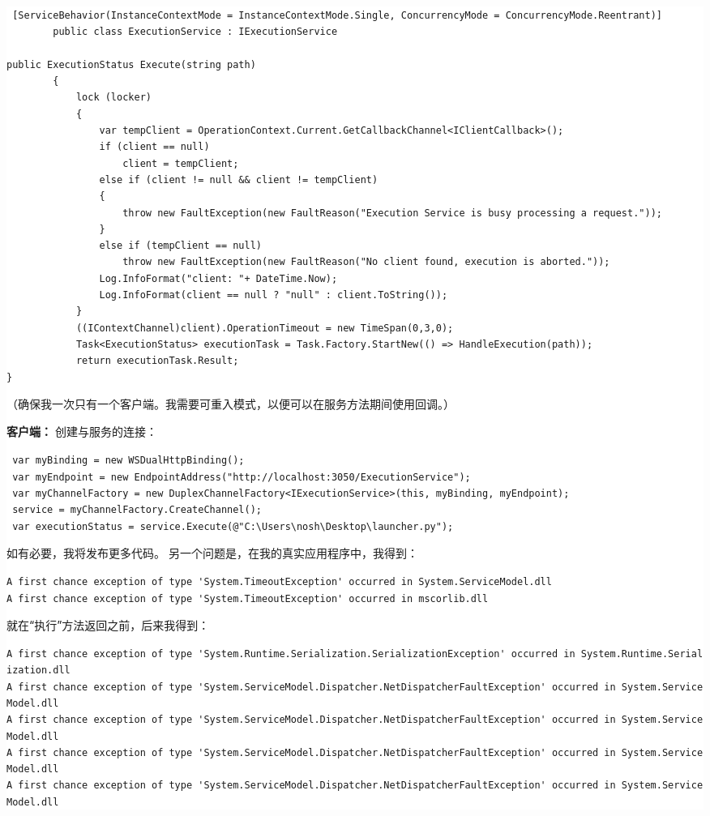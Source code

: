 ```
 [ServiceBehavior(InstanceContextMode = InstanceContextMode.Single, ConcurrencyMode = ConcurrencyMode.Reentrant)]
        public class ExecutionService : IExecutionService

public ExecutionStatus Execute(string path)
        {
            lock (locker)
            {
                var tempClient = OperationContext.Current.GetCallbackChannel<IClientCallback>();
                if (client == null)
                    client = tempClient;
                else if (client != null && client != tempClient)
                {
                    throw new FaultException(new FaultReason("Execution Service is busy processing a request."));
                }
                else if (tempClient == null)
                    throw new FaultException(new FaultReason("No client found, execution is aborted."));
                Log.InfoFormat("client: "+ DateTime.Now);
                Log.InfoFormat(client == null ? "null" : client.ToString());
            }
            ((IContextChannel)client).OperationTimeout = new TimeSpan(0,3,0);
            Task<ExecutionStatus> executionTask = Task.Factory.StartNew(() => HandleExecution(path));
            return executionTask.Result;
} 
```

（确保我一次只有一个客户端。我需要可重入模式，以便可以在服务方法期间使用回调。）

**客户端：** 创建与服务的连接：

```
 var myBinding = new WSDualHttpBinding();
 var myEndpoint = new EndpointAddress("http://localhost:3050/ExecutionService");
 var myChannelFactory = new DuplexChannelFactory<IExecutionService>(this, myBinding, myEndpoint);
 service = myChannelFactory.CreateChannel();
 var executionStatus = service.Execute(@"C:\Users\nosh\Desktop\launcher.py"); 
```

如有必要，我将发布更多代码。
另一个问题是，在我的真实应用程序中，我得到：

```
A first chance exception of type 'System.TimeoutException' occurred in System.ServiceModel.dll
A first chance exception of type 'System.TimeoutException' occurred in mscorlib.dll 
```

就在“执行”方法返回之前，后来我得到：

```
A first chance exception of type 'System.Runtime.Serialization.SerializationException' occurred in System.Runtime.Serialization.dll
A first chance exception of type 'System.ServiceModel.Dispatcher.NetDispatcherFaultException' occurred in System.ServiceModel.dll
A first chance exception of type 'System.ServiceModel.Dispatcher.NetDispatcherFaultException' occurred in System.ServiceModel.dll
A first chance exception of type 'System.ServiceModel.Dispatcher.NetDispatcherFaultException' occurred in System.ServiceModel.dll
A first chance exception of type 'System.ServiceModel.Dispatcher.NetDispatcherFaultException' occurred in System.ServiceModel.dll 
```


[google]: http://google.com 
[google]: http://www.google.com
[yahoo]: http://www.yahoo.com
[xxx]: http://xxx.com 